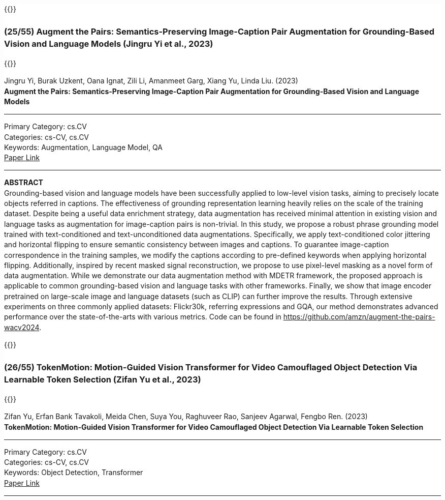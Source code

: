 {{</citation>}}


### (25/55) Augment the Pairs: Semantics-Preserving Image-Caption Pair Augmentation for Grounding-Based Vision and Language Models (Jingru Yi et al., 2023)

{{<citation>}}

Jingru Yi, Burak Uzkent, Oana Ignat, Zili Li, Amanmeet Garg, Xiang Yu, Linda Liu. (2023)  
**Augment the Pairs: Semantics-Preserving Image-Caption Pair Augmentation for Grounding-Based Vision and Language Models**  

---
Primary Category: cs.CV  
Categories: cs-CV, cs.CV  
Keywords: Augmentation, Language Model, QA  
[Paper Link](http://arxiv.org/abs/2311.02536v1)  

---


**ABSTRACT**  
Grounding-based vision and language models have been successfully applied to low-level vision tasks, aiming to precisely locate objects referred in captions. The effectiveness of grounding representation learning heavily relies on the scale of the training dataset. Despite being a useful data enrichment strategy, data augmentation has received minimal attention in existing vision and language tasks as augmentation for image-caption pairs is non-trivial. In this study, we propose a robust phrase grounding model trained with text-conditioned and text-unconditioned data augmentations. Specifically, we apply text-conditioned color jittering and horizontal flipping to ensure semantic consistency between images and captions. To guarantee image-caption correspondence in the training samples, we modify the captions according to pre-defined keywords when applying horizontal flipping. Additionally, inspired by recent masked signal reconstruction, we propose to use pixel-level masking as a novel form of data augmentation. While we demonstrate our data augmentation method with MDETR framework, the proposed approach is applicable to common grounding-based vision and language tasks with other frameworks. Finally, we show that image encoder pretrained on large-scale image and language datasets (such as CLIP) can further improve the results. Through extensive experiments on three commonly applied datasets: Flickr30k, referring expressions and GQA, our method demonstrates advanced performance over the state-of-the-arts with various metrics. Code can be found in https://github.com/amzn/augment-the-pairs-wacv2024.

{{</citation>}}


### (26/55) TokenMotion: Motion-Guided Vision Transformer for Video Camouflaged Object Detection Via Learnable Token Selection (Zifan Yu et al., 2023)

{{<citation>}}

Zifan Yu, Erfan Bank Tavakoli, Meida Chen, Suya You, Raghuveer Rao, Sanjeev Agarwal, Fengbo Ren. (2023)  
**TokenMotion: Motion-Guided Vision Transformer for Video Camouflaged Object Detection Via Learnable Token Selection**  

---
Primary Category: cs.CV  
Categories: cs-CV, cs.CV  
Keywords: Object Detection, Transformer  
[Paper Link](http://arxiv.org/abs/2311.02535v1)  

---